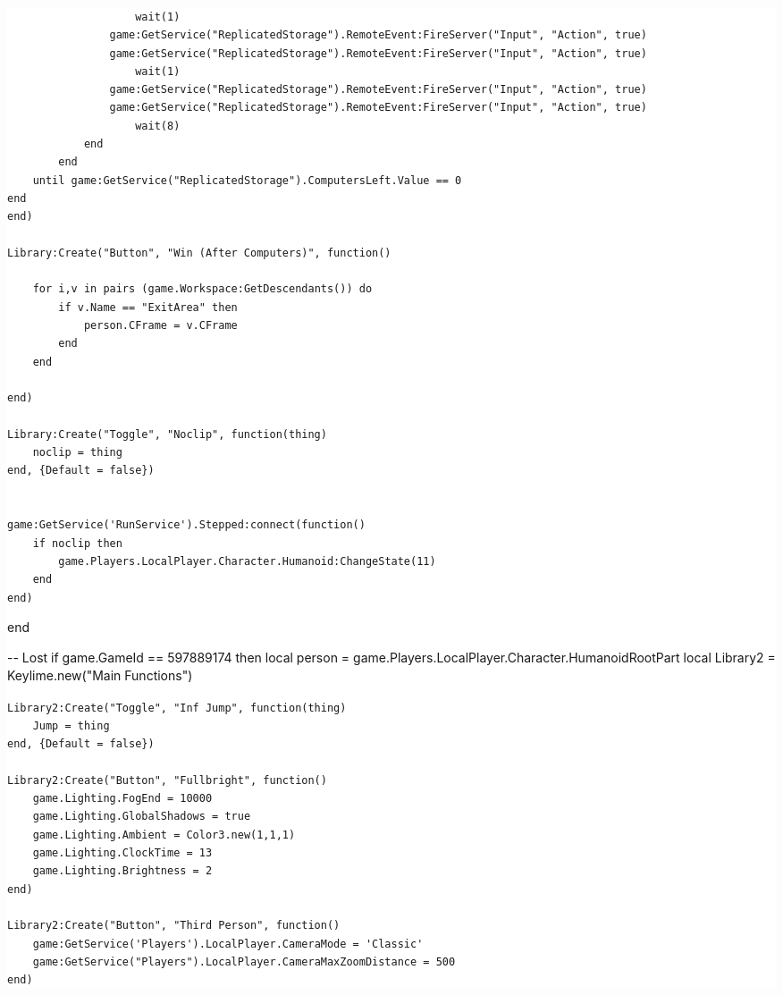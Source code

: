                         wait(1)
                    game:GetService("ReplicatedStorage").RemoteEvent:FireServer("Input", "Action", true)
                    game:GetService("ReplicatedStorage").RemoteEvent:FireServer("Input", "Action", true)
                        wait(1)
                    game:GetService("ReplicatedStorage").RemoteEvent:FireServer("Input", "Action", true)
                    game:GetService("ReplicatedStorage").RemoteEvent:FireServer("Input", "Action", true)
                        wait(8)
                end 
            end
        until game:GetService("ReplicatedStorage").ComputersLeft.Value == 0
    end
    end)
    
    Library:Create("Button", "Win (After Computers)", function()
		
		for i,v in pairs (game.Workspace:GetDescendants()) do
            if v.Name == "ExitArea" then
                person.CFrame = v.CFrame
            end
        end
		
	end)

    Library:Create("Toggle", "Noclip", function(thing)
		noclip = thing
	end, {Default = false})


    game:GetService('RunService').Stepped:connect(function()
        if noclip then
            game.Players.LocalPlayer.Character.Humanoid:ChangeState(11)
    	end
    end)
end

-- Lost
	if game.GameId == 597889174 then
	local person = game.Players.LocalPlayer.Character.HumanoidRootPart
	local Library2 = Keylime.new("Main Functions")
	
	Library2:Create("Toggle", "Inf Jump", function(thing)
		Jump = thing
	end, {Default = false})
	
	Library2:Create("Button", "Fullbright", function()
		game.Lighting.FogEnd = 10000
		game.Lighting.GlobalShadows = true
		game.Lighting.Ambient = Color3.new(1,1,1)
		game.Lighting.ClockTime = 13
		game.Lighting.Brightness = 2
	end)
	
	Library2:Create("Button", "Third Person", function()
		game:GetService('Players').LocalPlayer.CameraMode = 'Classic'
        game:GetService("Players").LocalPlayer.CameraMaxZoomDistance = 500
	end)
	